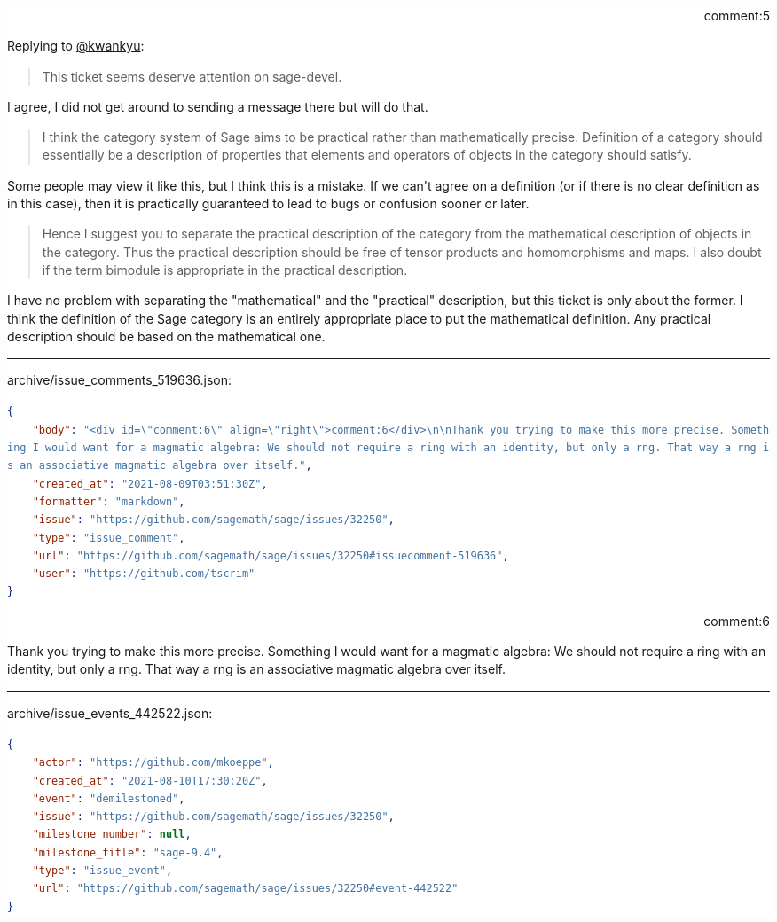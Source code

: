 <div id="comment:5" align="right">comment:5</div>

Replying to [@kwankyu](#comment%3A4):
> This ticket seems deserve attention on sage-devel.

I agree, I did not get around to sending a message there but will do that.
> I think the category system of Sage aims to be practical rather than mathematically precise. Definition of a category should essentially be a description of properties that elements and operators of objects in the category should satisfy.

Some people may view it like this, but I think this is a mistake.  If we can't agree on a definition (or if there is no clear definition as in this case), then it is practically guaranteed to lead to bugs or confusion sooner or later.
> Hence I suggest you to separate the practical description of the category from the mathematical description of objects in the category. Thus the practical description should be free of tensor products and homomorphisms and maps. I also doubt if the term bimodule is appropriate in the practical description. 

I have no problem with separating the "mathematical" and the "practical" description, but this ticket is only about the former.  I think the definition of the Sage category is an entirely appropriate place to put the mathematical definition.  Any practical description should be based on the mathematical one.



---

archive/issue_comments_519636.json:
```json
{
    "body": "<div id=\"comment:6\" align=\"right\">comment:6</div>\n\nThank you trying to make this more precise. Something I would want for a magmatic algebra: We should not require a ring with an identity, but only a rng. That way a rng is an associative magmatic algebra over itself.",
    "created_at": "2021-08-09T03:51:30Z",
    "formatter": "markdown",
    "issue": "https://github.com/sagemath/sage/issues/32250",
    "type": "issue_comment",
    "url": "https://github.com/sagemath/sage/issues/32250#issuecomment-519636",
    "user": "https://github.com/tscrim"
}
```

<div id="comment:6" align="right">comment:6</div>

Thank you trying to make this more precise. Something I would want for a magmatic algebra: We should not require a ring with an identity, but only a rng. That way a rng is an associative magmatic algebra over itself.



---

archive/issue_events_442522.json:
```json
{
    "actor": "https://github.com/mkoeppe",
    "created_at": "2021-08-10T17:30:20Z",
    "event": "demilestoned",
    "issue": "https://github.com/sagemath/sage/issues/32250",
    "milestone_number": null,
    "milestone_title": "sage-9.4",
    "type": "issue_event",
    "url": "https://github.com/sagemath/sage/issues/32250#event-442522"
}
```
